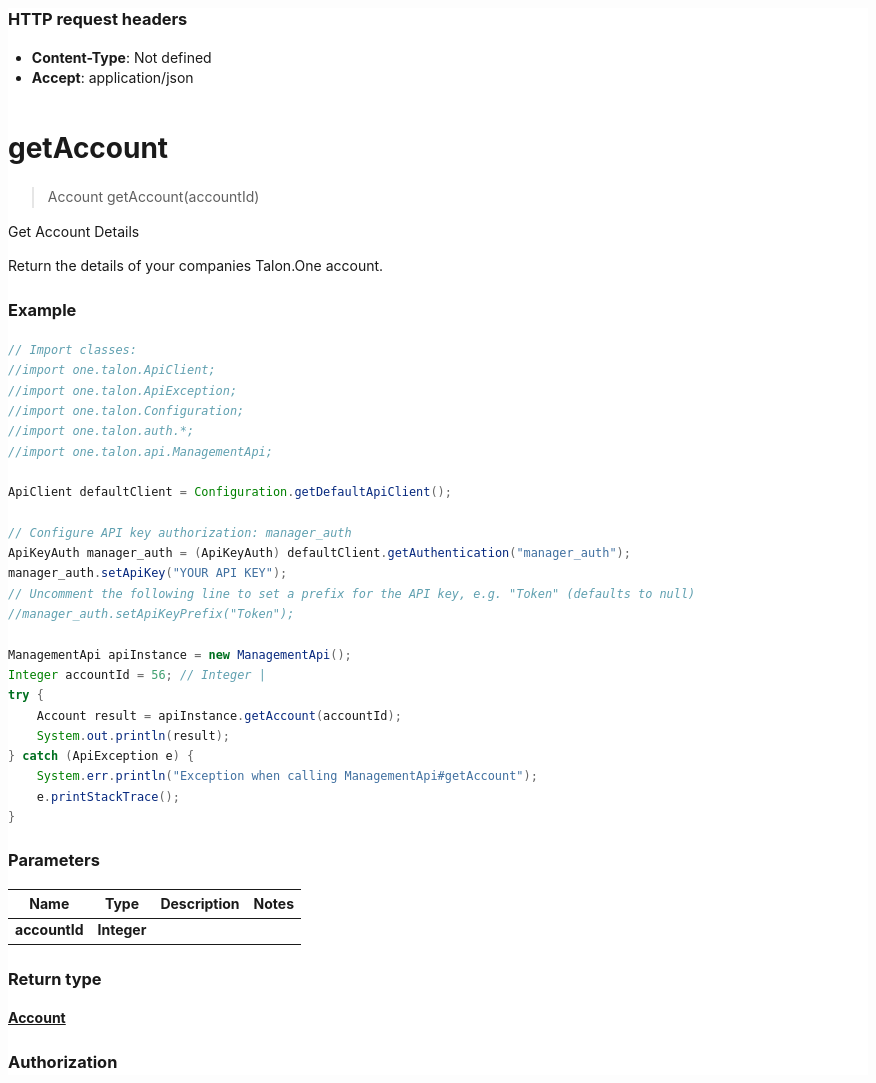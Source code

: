 ### HTTP request headers

 - **Content-Type**: Not defined
 - **Accept**: application/json

<a name="getAccount"></a>
# **getAccount**
> Account getAccount(accountId)

Get Account Details

Return the details of your companies Talon.One account. 

### Example
```java
// Import classes:
//import one.talon.ApiClient;
//import one.talon.ApiException;
//import one.talon.Configuration;
//import one.talon.auth.*;
//import one.talon.api.ManagementApi;

ApiClient defaultClient = Configuration.getDefaultApiClient();

// Configure API key authorization: manager_auth
ApiKeyAuth manager_auth = (ApiKeyAuth) defaultClient.getAuthentication("manager_auth");
manager_auth.setApiKey("YOUR API KEY");
// Uncomment the following line to set a prefix for the API key, e.g. "Token" (defaults to null)
//manager_auth.setApiKeyPrefix("Token");

ManagementApi apiInstance = new ManagementApi();
Integer accountId = 56; // Integer | 
try {
    Account result = apiInstance.getAccount(accountId);
    System.out.println(result);
} catch (ApiException e) {
    System.err.println("Exception when calling ManagementApi#getAccount");
    e.printStackTrace();
}
```

### Parameters

Name | Type | Description  | Notes
------------- | ------------- | ------------- | -------------
 **accountId** | **Integer**|  |

### Return type

[**Account**](Account.md)

### Authorization
